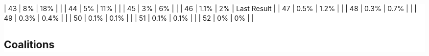 | 43 | 8% | 18% |  |
| 44 | 5% | 11% |  |
| 45 | 3% | 6% |  |
| 46 | 1.1% | 2% | Last Result |
| 47 | 0.5% | 1.2% |  |
| 48 | 0.3% | 0.7% |  |
| 49 | 0.3% | 0.4% |  |
| 50 | 0.1% | 0.1% |  |
| 51 | 0.1% | 0.1% |  |
| 52 | 0% | 0% |  |


## Coalitions
